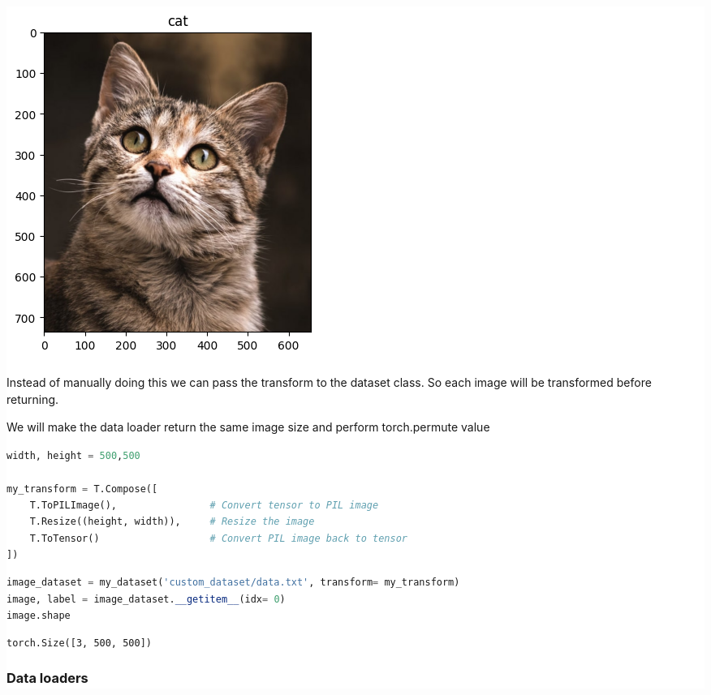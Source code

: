 ![png](images/Pytorch_practice_112_1.png)
    


Instead of manually doing this we can pass the transform to the dataset class. So each image will be transformed before returning.

We will make the data loader return the same image size and perform torch.permute value


```python
width, height = 500,500

my_transform = T.Compose([
    T.ToPILImage(),                # Convert tensor to PIL image
    T.Resize((height, width)),     # Resize the image
    T.ToTensor()                   # Convert PIL image back to tensor
])
```


```python
image_dataset = my_dataset('custom_dataset/data.txt', transform= my_transform)
image, label = image_dataset.__getitem__(idx= 0)
image.shape
```




    torch.Size([3, 500, 500])



### Data loaders
